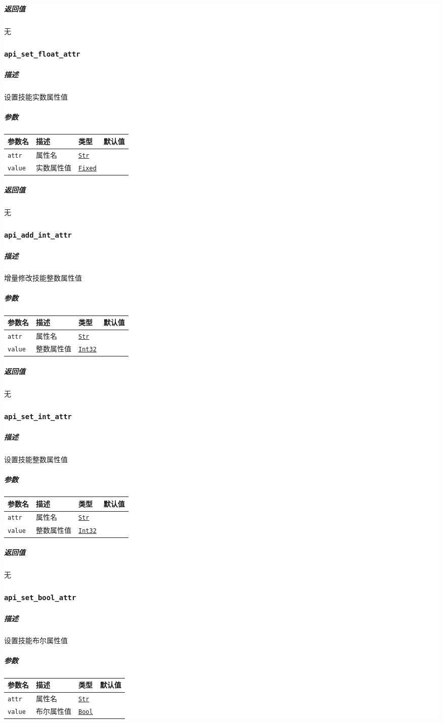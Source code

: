 ##### **返回值**
无

### `api_set_float_attr` <span id="api_set_float_attr"></span>
##### **描述**
设置技能实数属性值
##### **参数**
参数名        | 描述         | 类型         | 默认值
:----------- | :----------- | :----------- | :----
`attr` | 属性名  | [`Str`](../etype#Str) | 
`value` | 实数属性值  | [`Fixed`](../etype#Fixed) | 

##### **返回值**
无

### `api_add_int_attr` <span id="api_add_int_attr"></span>
##### **描述**
增量修改技能整数属性值
##### **参数**
参数名        | 描述         | 类型         | 默认值
:----------- | :----------- | :----------- | :----
`attr` | 属性名  | [`Str`](../etype#Str) | 
`value` | 整数属性值  | [`Int32`](../etype#Int32) | 

##### **返回值**
无

### `api_set_int_attr` <span id="api_set_int_attr"></span>
##### **描述**
设置技能整数属性值
##### **参数**
参数名        | 描述         | 类型         | 默认值
:----------- | :----------- | :----------- | :----
`attr` | 属性名  | [`Str`](../etype#Str) | 
`value` | 整数属性值  | [`Int32`](../etype#Int32) | 

##### **返回值**
无

### `api_set_bool_attr` <span id="api_set_bool_attr"></span>
##### **描述**
设置技能布尔属性值
##### **参数**
参数名        | 描述         | 类型         | 默认值
:----------- | :----------- | :----------- | :----
`attr` | 属性名  | [`Str`](../etype#Str) | 
`value` | 布尔属性值  | [`Bool`](../etype#Bool) | 
